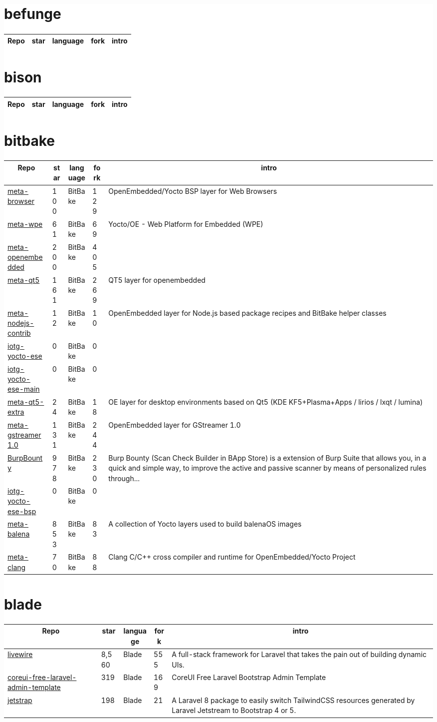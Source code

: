 
# befunge

Repo|star|language|fork|intro
-|-|-|-|-



# bison

Repo|star|language|fork|intro
-|-|-|-|-



# bitbake

Repo|star|language|fork|intro
-|-|-|-|-
[meta-browser](https://github.com/OSSystems/meta-browser)|100|BitBake|129|OpenEmbedded/Yocto BSP layer for Web Browsers
[meta-wpe](https://github.com/WebPlatformForEmbedded/meta-wpe)|61|BitBake|69|Yocto/OE - Web Platform for Embedded (WPE)
[meta-openembedded](https://github.com/openembedded/meta-openembedded)|200|BitBake|405|
[meta-qt5](https://github.com/meta-qt5/meta-qt5)|161|BitBake|269|QT5 layer for openembedded
[meta-nodejs-contrib](https://github.com/imyller/meta-nodejs-contrib)|12|BitBake|10|OpenEmbedded layer for Node.js based package recipes and BitBake helper classes
[iotg-yocto-ese](https://github.com/intel/iotg-yocto-ese)|0|BitBake|0|
[iotg-yocto-ese-main](https://github.com/intel/iotg-yocto-ese-main)|0|BitBake|0|
[meta-qt5-extra](https://github.com/schnitzeltony/meta-qt5-extra)|24|BitBake|18|OE layer for desktop environments based on Qt5 (KDE KF5+Plasma+Apps / lirios / lxqt / lumina)
[meta-gstreamer1.0](https://github.com/OSSystems/meta-gstreamer1.0)|131|BitBake|244|OpenEmbedded layer for GStreamer 1.0
[BurpBounty](https://github.com/wagiro/BurpBounty)|978|BitBake|230|Burp Bounty (Scan Check Builder in BApp Store) is a extension of Burp Suite that allows you, in a quick and simple way, to improve the active and passive scanner by means of personalized rules through...
[iotg-yocto-ese-bsp](https://github.com/intel/iotg-yocto-ese-bsp)|0|BitBake|0|
[meta-balena](https://github.com/balena-os/meta-balena)|853|BitBake|83|A collection of Yocto layers used to build balenaOS images
[meta-clang](https://github.com/kraj/meta-clang)|70|BitBake|88|Clang C/C++ cross compiler and runtime for OpenEmbedded/Yocto Project


# blade

Repo|star|language|fork|intro
-|-|-|-|-
[livewire](https://github.com/livewire/livewire)|8,560|Blade|555|A full-stack framework for Laravel that takes the pain out of building dynamic UIs.
[coreui-free-laravel-admin-template](https://github.com/coreui/coreui-free-laravel-admin-template)|319|Blade|169|CoreUI Free Laravel Bootstrap Admin Template
[jetstrap](https://github.com/nascent-africa/jetstrap)|198|Blade|21|A Laravel 8 package to easily switch TailwindCSS resources generated by Laravel Jetstream to Bootstrap 4 or 5.
